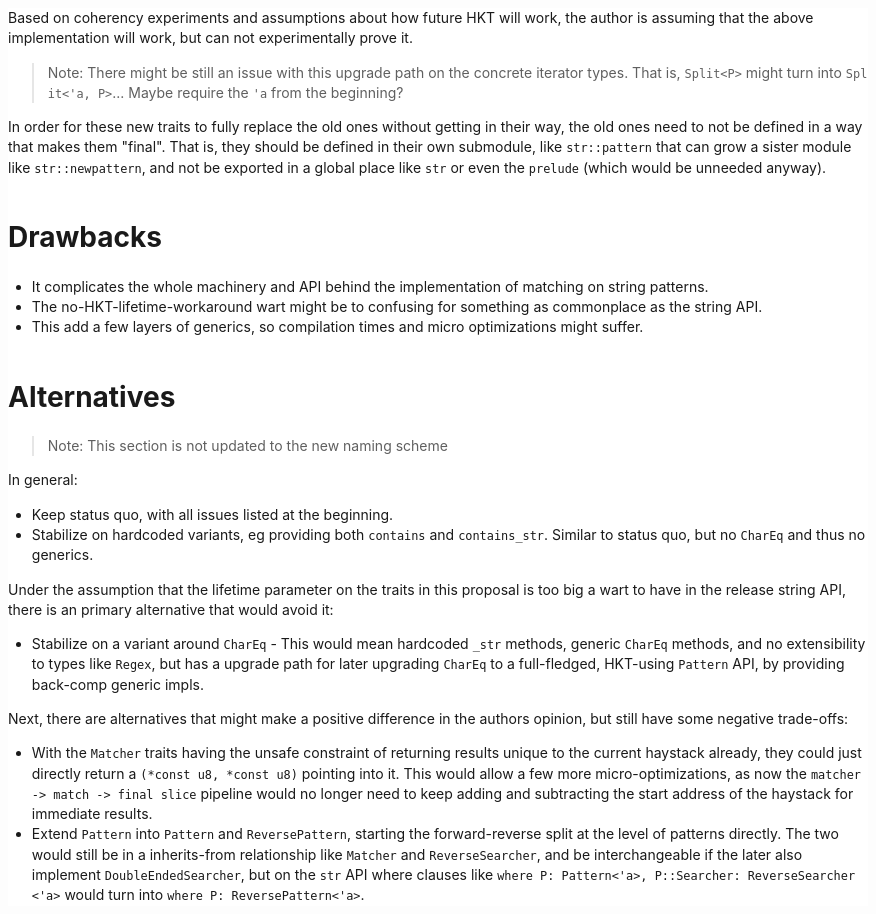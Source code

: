 Based on coherency experiments and assumptions about how future HKT will work,
the author is assuming that the above implementation will work, but can not experimentally prove it.

> Note: There might be still an issue with this upgrade path on the concrete iterator types.
  That is, `Split<P>` might turn into `Split<'a, P>`... Maybe require the `'a` from the beginning?

In order for these new traits to fully replace the old ones without getting in their way,
the old ones need to not be defined in a way that makes them "final".
That is, they should be defined in their own submodule, like `str::pattern` that can grow
a sister module like `str::newpattern`, and not be exported in a global place like `str` or even
the `prelude` (which would be unneeded anyway).

# Drawbacks

- It complicates the whole machinery and API behind the implementation of matching on string patterns.
- The no-HKT-lifetime-workaround wart might be to confusing for something as commonplace as the string API.
- This add a few layers of generics, so compilation times and micro optimizations might suffer.

# Alternatives

> Note: This section is not updated to the new naming scheme

In general:

- Keep status quo, with all issues listed at the beginning.
- Stabilize on hardcoded variants, eg providing both `contains` and `contains_str`.
  Similar to status quo, but no `CharEq` and thus no generics.

Under the assumption that the lifetime parameter on the traits in this proposal
is too big a wart to have in the release string API, there is an primary alternative
that would avoid it:

- Stabilize on a variant around `CharEq` - This would mean hardcoded `_str` methods,
  generic `CharEq` methods, and no extensibility to types like `Regex`, but has a
  upgrade path for later upgrading `CharEq` to a full-fledged, HKT-using `Pattern` API, by providing
  back-comp generic impls.

Next, there are alternatives that might make a positive difference in the authors opinion, but still have
some negative trade-offs:

- With the `Matcher` traits having the unsafe constraint of returning results unique to the
  current haystack already, they could just directly return a `(*const u8, *const u8)` pointing into it.
  This would allow a few more micro-optimizations, as now the `matcher -> match -> final slice`
  pipeline would no longer need to keep adding and subtracting the start address of the haystack
  for immediate results.
- Extend `Pattern` into `Pattern` and `ReversePattern`, starting the forward-reverse split at the level of
  patterns directly. The two would still be in a inherits-from relationship like
  `Matcher` and `ReverseSearcher`, and be interchangeable if the later also implement `DoubleEndedSearcher`,
  but on the `str` API where clauses like `where P: Pattern<'a>, P::Searcher: ReverseSearcher<'a>`
  would turn into `where P: ReversePattern<'a>`.
